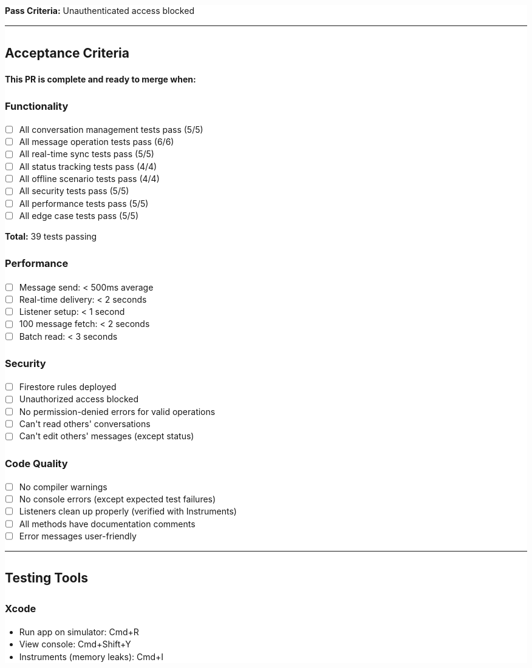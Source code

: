 **Pass Criteria:** Unauthenticated access blocked

---

## Acceptance Criteria

**This PR is complete and ready to merge when:**

### Functionality
- [ ] All conversation management tests pass (5/5)
- [ ] All message operation tests pass (6/6)
- [ ] All real-time sync tests pass (5/5)
- [ ] All status tracking tests pass (4/4)
- [ ] All offline scenario tests pass (4/4)
- [ ] All security tests pass (5/5)
- [ ] All performance tests pass (5/5)
- [ ] All edge case tests pass (5/5)

**Total:** 39 tests passing

### Performance
- [ ] Message send: < 500ms average
- [ ] Real-time delivery: < 2 seconds
- [ ] Listener setup: < 1 second
- [ ] 100 message fetch: < 2 seconds
- [ ] Batch read: < 3 seconds

### Security
- [ ] Firestore rules deployed
- [ ] Unauthorized access blocked
- [ ] No permission-denied errors for valid operations
- [ ] Can't read others' conversations
- [ ] Can't edit others' messages (except status)

### Code Quality
- [ ] No compiler warnings
- [ ] No console errors (except expected test failures)
- [ ] Listeners clean up properly (verified with Instruments)
- [ ] All methods have documentation comments
- [ ] Error messages user-friendly

---

## Testing Tools

### Xcode
- Run app on simulator: Cmd+R
- View console: Cmd+Shift+Y
- Instruments (memory leaks): Cmd+I
